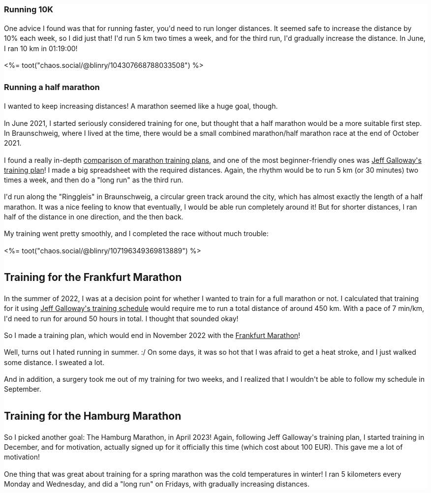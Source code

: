 ### Running 10K

One advice I found was that for running faster, you'd need to run longer distances. It seemed safe to increase the distance by 10% each week, so I did just that! I'd run 5 km two times a week, and for the third run, I'd gradually increase the distance. In June, I ran 10 km in 01:19:00!

<%= toot("chaos.social/@blinry/104307668788033508") %>

### Running a half marathon

I wanted to keep increasing distances! A marathon seemed like a huge goal, though.

In June 2021, I started seriously considered training for one, but thought that a half marathon would be a more suitable first step. In Braunschweig, where I lived at the time, there would be a small combined marathon/half marathon race at the end of October 2021.

I found a really in-depth [comparison of marathon training plans](https://fellrnr.com/wiki/A_Comparison_of_Marathon_Training_Plans), and one of the most beginner-friendly ones was [Jeff Galloway's training plan](https://www.jeffgalloway.com/training/half-marathon-training/)! I made a big spreadsheet with the required distances. Again, the rhythm would be to run 5 km (or 30 minutes) two times a week, and then do a "long run" as the third run.

I'd run along the "Ringgleis" in Braunschweig, a circular green track around the city, which has almost exactly the length of a half marathon. It was a nice feeling to know that eventually, I would be able run completely around it! But for shorter distances, I ran half of the distance in one direction, and the then back.

My training went pretty smoothly, and I completed the race without much trouble:

<%= toot("chaos.social/@blinry/107196349369813889") %>

## Training for the Frankfurt Marathon

In the summer of 2022, I was at a decision point for whether I wanted to train for a full marathon or not. I calculated that training for it using [Jeff Galloway's training schedule](https://www.jeffgalloway.com/training/marathon-training/) would require me to run a total distance of around 450 km. With a pace of 7 min/km, I'd need to run for around 50 hours in total. I thought that sounded okay!

So I made a training plan, which would end in November 2022 with the [Frankfurt Marathon](https://en.wikipedia.org/wiki/Frankfurt_Marathon)!

Well, turns out I hated running in summer. :/ On some days, it was so hot that I was afraid to get a heat stroke, and I just walked some distance. I sweated a lot.

And in addition, a surgery took me out of my training for two weeks, and I realized that I wouldn't be able to follow my schedule in September.

## Training for the Hamburg Marathon

So I picked another goal: The Hamburg Marathon, in April 2023! Again, following Jeff Galloway's training plan, I started training in December, and for motivation, actually signed up for it officially this time (which cost about 100 EUR). This gave me a lot of motivation!

One thing that was great about training for a spring marathon was the cold temperatures in winter! I ran 5 kilometers every Monday and Wednesday, and did a "long run" on Fridays, with gradually increasing distances.
